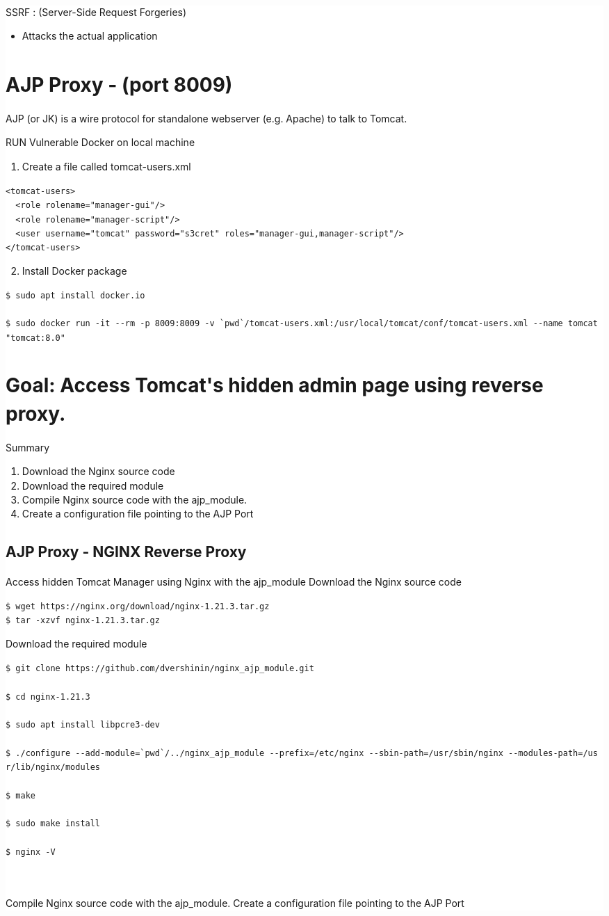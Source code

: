 SSRF : (Server-Side Request Forgeries)
- Attacks the actual application
# AJP Proxy - (port 8009)
AJP (or JK) is a wire protocol for standalone webserver (e.g. Apache) to talk to Tomcat. 

RUN Vulnerable Docker on local machine
1. Create a file called tomcat-users.xml
```
<tomcat-users>
  <role rolename="manager-gui"/>
  <role rolename="manager-script"/>
  <user username="tomcat" password="s3cret" roles="manager-gui,manager-script"/>
</tomcat-users>

```
2. Install Docker package
```
$ sudo apt install docker.io

$ sudo docker run -it --rm -p 8009:8009 -v `pwd`/tomcat-users.xml:/usr/local/tomcat/conf/tomcat-users.xml --name tomcat "tomcat:8.0"

```

# Goal: Access Tomcat's hidden admin page using reverse proxy.
Summary
1. Download the Nginx source code
2. Download the required module
3. Compile Nginx source code with the ajp_module.
4. Create a configuration file pointing to the AJP Port


## AJP Proxy - NGINX Reverse Proxy
Access hidden Tomcat Manager using Nginx with the ajp_module
Download the Nginx source code
```
$ wget https://nginx.org/download/nginx-1.21.3.tar.gz
$ tar -xzvf nginx-1.21.3.tar.gz

```
Download the required module
```
$ git clone https://github.com/dvershinin/nginx_ajp_module.git

$ cd nginx-1.21.3

$ sudo apt install libpcre3-dev

$ ./configure --add-module=`pwd`/../nginx_ajp_module --prefix=/etc/nginx --sbin-path=/usr/sbin/nginx --modules-path=/usr/lib/nginx/modules

$ make

$ sudo make install

$ nginx -V



```
Compile Nginx source code with the ajp_module.
Create a configuration file pointing to the AJP Port